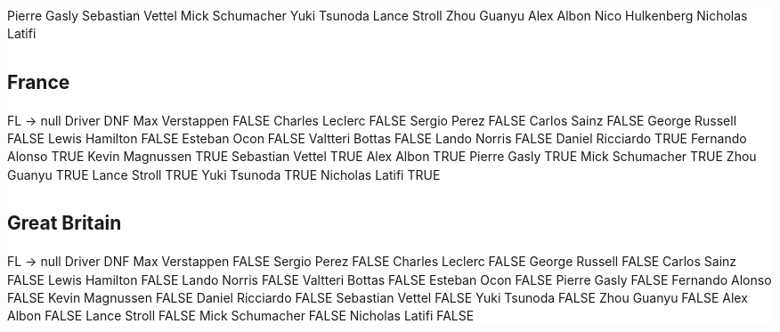 Pierre Gasly
Sebastian Vettel
Mick Schumacher
Yuki Tsunoda
Lance Stroll
Zhou Guanyu
Alex Albon
Nico Hulkenberg
Nicholas Latifi

## France
FL -> null
Driver DNF
Max Verstappen	FALSE
Charles Leclerc	FALSE
Sergio Perez	FALSE
Carlos Sainz	FALSE
George Russell	FALSE
Lewis Hamilton	FALSE
Esteban Ocon	FALSE
Valtteri Bottas	FALSE
Lando Norris	FALSE
Daniel Ricciardo	TRUE
Fernando Alonso	TRUE
Kevin Magnussen	TRUE
Sebastian Vettel	TRUE
Alex Albon	TRUE
Pierre Gasly	TRUE
Mick Schumacher	TRUE
Zhou Guanyu	TRUE
Lance Stroll	TRUE
Yuki Tsunoda	TRUE
Nicholas Latifi	TRUE

## Great Britain
FL -> null
Driver DNF
Max Verstappen	FALSE
Sergio Perez	FALSE
Charles Leclerc	FALSE
George Russell	FALSE
Carlos Sainz	FALSE
Lewis Hamilton	FALSE
Lando Norris	FALSE
Valtteri Bottas	FALSE
Esteban Ocon	FALSE
Pierre Gasly	FALSE
Fernando Alonso	FALSE
Kevin Magnussen	FALSE
Daniel Ricciardo	FALSE
Sebastian Vettel	FALSE
Yuki Tsunoda	FALSE
Zhou Guanyu	FALSE
Alex Albon	FALSE
Lance Stroll	FALSE
Mick Schumacher	FALSE
Nicholas Latifi	FALSE
